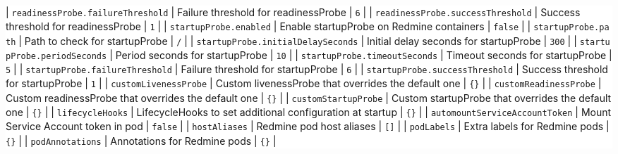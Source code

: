 | `readinessProbe.failureThreshold`                   | Failure threshold for readinessProbe                                                                                                                                                                              | `6`                                                                |
| `readinessProbe.successThreshold`                   | Success threshold for readinessProbe                                                                                                                                                                              | `1`                                                                |
| `startupProbe.enabled`                              | Enable startupProbe on Redmine containers                                                                                                                                                                         | `false`                                                            |
| `startupProbe.path`                                 | Path to check for startupProbe                                                                                                                                                                                    | `/`                                                                |
| `startupProbe.initialDelaySeconds`                  | Initial delay seconds for startupProbe                                                                                                                                                                            | `300`                                                              |
| `startupProbe.periodSeconds`                        | Period seconds for startupProbe                                                                                                                                                                                   | `10`                                                               |
| `startupProbe.timeoutSeconds`                       | Timeout seconds for startupProbe                                                                                                                                                                                  | `5`                                                                |
| `startupProbe.failureThreshold`                     | Failure threshold for startupProbe                                                                                                                                                                                | `6`                                                                |
| `startupProbe.successThreshold`                     | Success threshold for startupProbe                                                                                                                                                                                | `1`                                                                |
| `customLivenessProbe`                               | Custom livenessProbe that overrides the default one                                                                                                                                                               | `{}`                                                               |
| `customReadinessProbe`                              | Custom readinessProbe that overrides the default one                                                                                                                                                              | `{}`                                                               |
| `customStartupProbe`                                | Custom startupProbe that overrides the default one                                                                                                                                                                | `{}`                                                               |
| `lifecycleHooks`                                    | LifecycleHooks to set additional configuration at startup                                                                                                                                                         | `{}`                                                               |
| `automountServiceAccountToken`                      | Mount Service Account token in pod                                                                                                                                                                                | `false`                                                            |
| `hostAliases`                                       | Redmine pod host aliases                                                                                                                                                                                          | `[]`                                                               |
| `podLabels`                                         | Extra labels for Redmine pods                                                                                                                                                                                     | `{}`                                                               |
| `podAnnotations`                                    | Annotations for Redmine pods                                                                                                                                                                                      | `{}`                                                               |